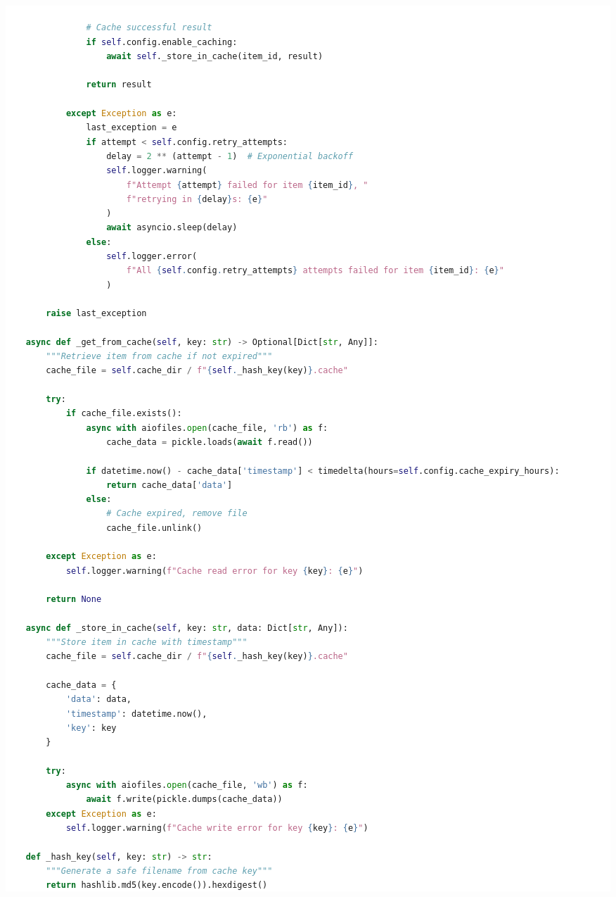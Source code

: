 ```python
                
                # Cache successful result
                if self.config.enable_caching:
                    await self._store_in_cache(item_id, result)
                
                return result
                
            except Exception as e:
                last_exception = e
                if attempt < self.config.retry_attempts:
                    delay = 2 ** (attempt - 1)  # Exponential backoff
                    self.logger.warning(
                        f"Attempt {attempt} failed for item {item_id}, "
                        f"retrying in {delay}s: {e}"
                    )
                    await asyncio.sleep(delay)
                else:
                    self.logger.error(
                        f"All {self.config.retry_attempts} attempts failed for item {item_id}: {e}"
                    )
        
        raise last_exception
    
    async def _get_from_cache(self, key: str) -> Optional[Dict[str, Any]]:
        """Retrieve item from cache if not expired"""
        cache_file = self.cache_dir / f"{self._hash_key(key)}.cache"
        
        try:
            if cache_file.exists():
                async with aiofiles.open(cache_file, 'rb') as f:
                    cache_data = pickle.loads(await f.read())
                    
                if datetime.now() - cache_data['timestamp'] < timedelta(hours=self.config.cache_expiry_hours):
                    return cache_data['data']
                else:
                    # Cache expired, remove file
                    cache_file.unlink()
                    
        except Exception as e:
            self.logger.warning(f"Cache read error for key {key}: {e}")
        
        return None
    
    async def _store_in_cache(self, key: str, data: Dict[str, Any]):
        """Store item in cache with timestamp"""
        cache_file = self.cache_dir / f"{self._hash_key(key)}.cache"
        
        cache_data = {
            'data': data,
            'timestamp': datetime.now(),
            'key': key
        }
        
        try:
            async with aiofiles.open(cache_file, 'wb') as f:
                await f.write(pickle.dumps(cache_data))
        except Exception as e:
            self.logger.warning(f"Cache write error for key {key}: {e}")
    
    def _hash_key(self, key: str) -> str:
        """Generate a safe filename from cache key"""
        return hashlib.md5(key.encode()).hexdigest()
```